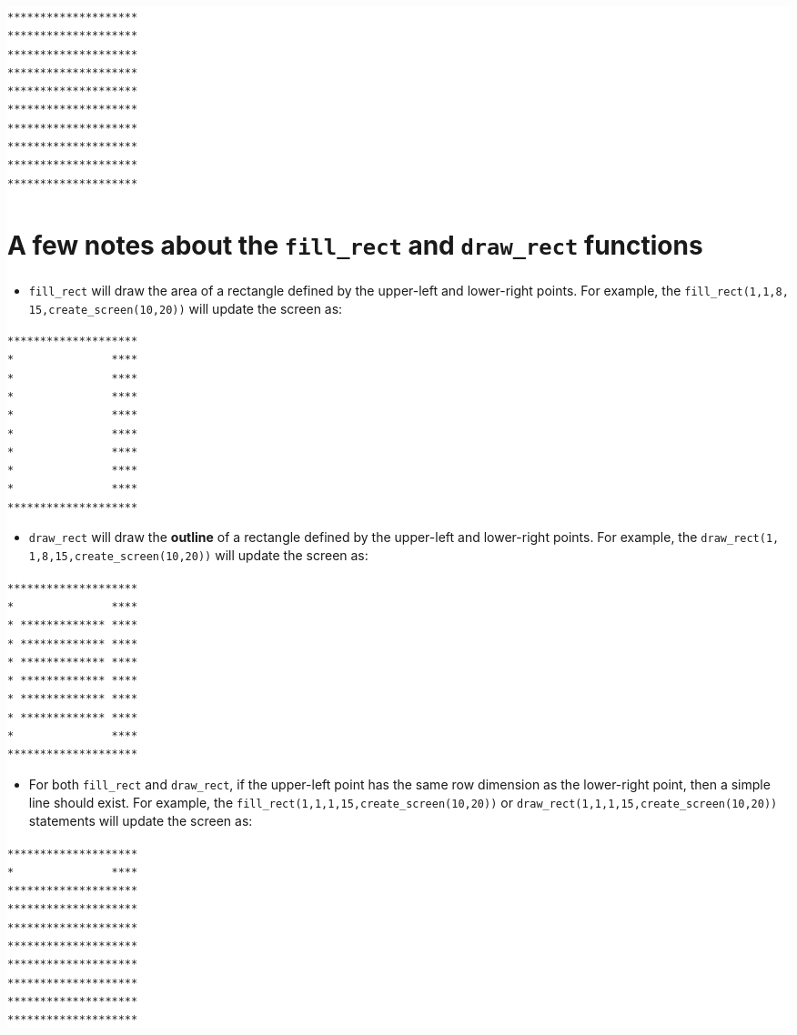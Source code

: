 ```
********************
********************
********************
********************
********************
********************
********************
********************
********************
********************
```

# A few notes about the `fill_rect` and `draw_rect` functions

* `fill_rect` will draw the area of a rectangle defined by the upper-left and lower-right points. For example, the `fill_rect(1,1,8,15,create_screen(10,20))` will update the screen as:

```
********************
*               ****
*               ****
*               ****
*               ****
*               ****
*               ****
*               ****
*               ****
********************
```

* `draw_rect` will draw the <strong>outline</strong> of a rectangle defined by the upper-left and lower-right points. For example, the `draw_rect(1,1,8,15,create_screen(10,20))` will update the screen as:

```
********************
*               ****
* ************* ****
* ************* ****
* ************* ****
* ************* ****
* ************* ****
* ************* ****
*               ****
********************
```

* For both `fill_rect` and `draw_rect`, if the upper-left point has the same row dimension as the lower-right point, then a simple line should exist. For example, the `fill_rect(1,1,1,15,create_screen(10,20))` or `draw_rect(1,1,1,15,create_screen(10,20))` statements will update the screen as:

```
********************
*               ****
********************
********************
********************
********************
********************
********************
********************
********************
```